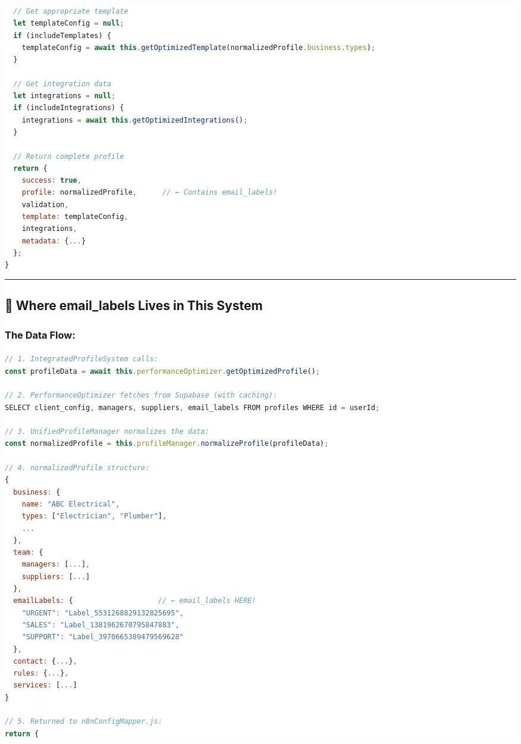 ```javascript
  // Get appropriate template
  let templateConfig = null;
  if (includeTemplates) {
    templateConfig = await this.getOptimizedTemplate(normalizedProfile.business.types);
  }
  
  // Get integration data
  let integrations = null;
  if (includeIntegrations) {
    integrations = await this.getOptimizedIntegrations();
  }
  
  // Return complete profile
  return {
    success: true,
    profile: normalizedProfile,      // ← Contains email_labels!
    validation,
    template: templateConfig,
    integrations,
    metadata: {...}
  };
}
```

---

## 🔄 **Where email_labels Lives in This System**

### **The Data Flow:**

```javascript
// 1. IntegratedProfileSystem calls:
const profileData = await this.performanceOptimizer.getOptimizedProfile();

// 2. PerformanceOptimizer fetches from Supabase (with caching):
SELECT client_config, managers, suppliers, email_labels FROM profiles WHERE id = userId;

// 3. UnifiedProfileManager normalizes the data:
const normalizedProfile = this.profileManager.normalizeProfile(profileData);

// 4. normalizedProfile structure:
{
  business: {
    name: "ABC Electrical",
    types: ["Electrician", "Plumber"],
    ...
  },
  team: {
    managers: [...],
    suppliers: [...]
  },
  emailLabels: {                    // ← email_labels HERE!
    "URGENT": "Label_5531268829132825695",
    "SALES": "Label_1381962670795847883",
    "SUPPORT": "Label_3970665389479569628"
  },
  contact: {...},
  rules: {...},
  services: [...]
}

// 5. Returned to n8nConfigMapper.js:
return {
```